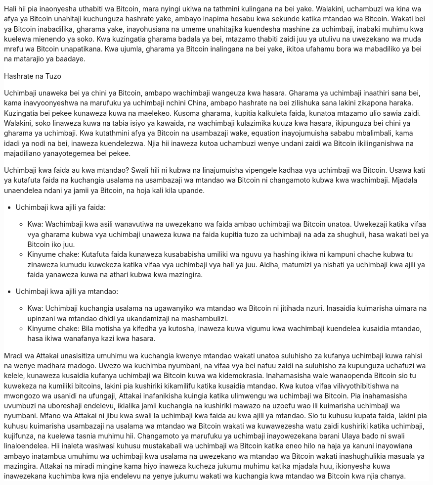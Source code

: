 Hali hii pia inaonyesha uthabiti wa Bitcoin, mara nyingi ukiwa na tathmini kulingana na bei yake. Walakini, uchambuzi wa kina wa afya ya Bitcoin unahitaji kuchunguza hashrate yake, ambayo inapima hesabu kwa sekunde katika mtandao wa Bitcoin. Wakati bei ya Bitcoin inabadilika, gharama yake, inayohusiana na umeme unahitajika kuendesha mashine za uchimbaji, inabaki muhimu kwa kuelewa mienendo ya soko. Kwa kuzingatia gharama badala ya bei, mtazamo thabiti zaidi juu ya utulivu na uwezekano wa muda mrefu wa Bitcoin unapatikana. Kwa ujumla, gharama ya Bitcoin inalingana na bei yake, ikitoa ufahamu bora wa mabadiliko ya bei na matarajio ya baadaye.

Hashrate na Tuzo

Uchimbaji unaweka bei ya chini ya Bitcoin, ambapo wachimbaji wangeuza kwa hasara. Gharama ya uchimbaji inaathiri sana bei, kama inavyoonyeshwa na marufuku ya uchimbaji nchini China, ambapo hashrate na bei zilishuka sana lakini zikapona haraka. Kuzingatia bei pekee kunaweza kuwa na maelekeo. Kusoma gharama, kupitia kalkuleta faida, kunatoa mtazamo ulio sawia zaidi. Walakini, soko linaweza kuwa na tabia isiyo ya kawaida, na wachimbaji kulazimika kuuza kwa hasara, ikipunguza bei chini ya gharama ya uchimbaji. Kwa kutathmini afya ya Bitcoin na usambazaji wake, equation inayojumuisha sababu mbalimbali, kama idadi ya nodi na bei, inaweza kuendelezwa. Njia hii inaweza kutoa uchambuzi wenye undani zaidi wa Bitcoin ikilinganishwa na majadiliano yanayotegemea bei pekee.

Uchimbaji kwa faida au kwa mtandao?
Swali hili ni kubwa na linajumuisha vipengele kadhaa vya uchimbaji wa Bitcoin. Usawa kati ya kutafuta faida na kuchangia usalama na usambazaji wa mtandao wa Bitcoin ni changamoto kubwa kwa wachimbaji. Mjadala unaendelea ndani ya jamii ya Bitcoin, na hoja kali kila upande.

* Uchimbaji kwa ajili ya faida:
  - Kwa: Wachimbaji kwa asili wanavutiwa na uwezekano wa faida ambao uchimbaji wa Bitcoin unatoa. Uwekezaji katika vifaa vya gharama kubwa vya uchimbaji unaweza kuwa na faida kupitia tuzo za uchimbaji na ada za shughuli, hasa wakati bei ya Bitcoin iko juu.
  - Kinyume chake: Kutafuta faida kunaweza kusababisha umiliki wa nguvu ya hashing ikiwa ni kampuni chache kubwa tu zinaweza kumudu kuwekeza katika vifaa vya uchimbaji vya hali ya juu. Aidha, matumizi ya nishati ya uchimbaji kwa ajili ya faida yanaweza kuwa na athari kubwa kwa mazingira.

* Uchimbaji kwa ajili ya mtandao:
  - Kwa: Uchimbaji kuchangia usalama na ugawanyiko wa mtandao wa Bitcoin ni jitihada nzuri. Inasaidia kuimarisha uimara na upinzani wa mtandao dhidi ya ukandamizaji na mashambulizi.
  - Kinyume chake: Bila motisha ya kifedha ya kutosha, inaweza kuwa vigumu kwa wachimbaji kuendelea kusaidia mtandao, hasa ikiwa wanafanya kazi kwa hasara.

Mradi wa Attakai unasisitiza umuhimu wa kuchangia kwenye mtandao wakati unatoa suluhisho za kufanya uchimbaji kuwa rahisi na wenye madhara madogo. Uwezo wa kuchimba nyumbani, na vifaa vya bei nafuu zaidi na suluhisho za kupunguza uchafuzi wa kelele, kunaweza kusaidia kufanya uchimbaji wa Bitcoin kuwa wa kidemokrasia. Inahamasisha wale wanaopenda Bitcoin sio tu kuwekeza na kumiliki bitcoins, lakini pia kushiriki kikamilifu katika kusaidia mtandao. Kwa kutoa vifaa vilivyothibitishwa na mwongozo wa usanidi na ufungaji, Attakai inafanikisha kuingia katika ulimwengu wa uchimbaji wa Bitcoin. Pia inahamasisha uvumbuzi na uboreshaji endelevu, ikialika jamii kuchangia na kushiriki mawazo na uzoefu wao ili kuimarisha uchimbaji wa nyumbani. Mfano wa Attakai ni jibu kwa swali la uchimbaji kwa faida au kwa ajili ya mtandao. Sio tu kuhusu kupata faida, lakini pia kuhusu kuimarisha usambazaji na usalama wa mtandao wa Bitcoin wakati wa kuwawezesha watu zaidi kushiriki katika uchimbaji, kujifunza, na kuelewa tasnia muhimu hii. Changamoto ya marufuku ya uchimbaji inayowezekana barani Ulaya bado ni swali linaloendelea. Hii inaleta wasiwasi kuhusu mustakabali wa uchimbaji wa Bitcoin katika eneo hilo na haja ya kanuni inayowiana ambayo inatambua umuhimu wa uchimbaji kwa usalama na uwezekano wa mtandao wa Bitcoin wakati inashughulikia masuala ya mazingira. Attakai na miradi mingine kama hiyo inaweza kucheza jukumu muhimu katika mjadala huu, ikionyesha kuwa inawezekana kuchimba kwa njia endelevu na yenye jukumu wakati wa kuchangia kwa mtandao wa Bitcoin kwa njia chanya. 
